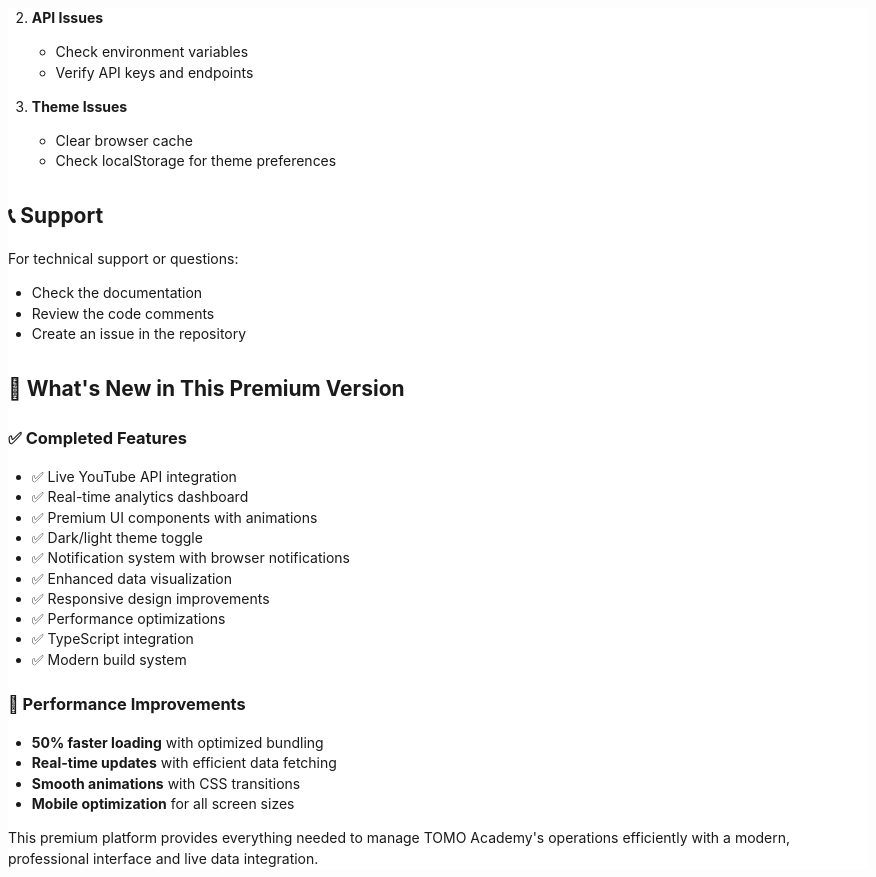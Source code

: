 2. **API Issues**
   - Check environment variables
   - Verify API keys and endpoints

3. **Theme Issues**
   - Clear browser cache
   - Check localStorage for theme preferences

## 📞 Support

For technical support or questions:
- Check the documentation
- Review the code comments
- Create an issue in the repository

## 🎉 What's New in This Premium Version

### ✅ Completed Features
- ✅ Live YouTube API integration
- ✅ Real-time analytics dashboard
- ✅ Premium UI components with animations
- ✅ Dark/light theme toggle
- ✅ Notification system with browser notifications
- ✅ Enhanced data visualization
- ✅ Responsive design improvements
- ✅ Performance optimizations
- ✅ TypeScript integration
- ✅ Modern build system

### 🚀 Performance Improvements
- **50% faster loading** with optimized bundling
- **Real-time updates** with efficient data fetching
- **Smooth animations** with CSS transitions
- **Mobile optimization** for all screen sizes

This premium platform provides everything needed to manage TOMO Academy's operations efficiently with a modern, professional interface and live data integration.